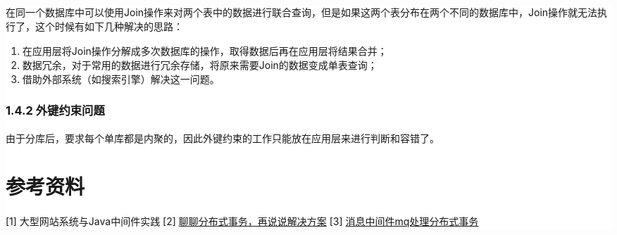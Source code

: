 在同一个数据库中可以使用Join操作来对两个表中的数据进行联合查询，但是如果这两个表分布在两个不同的数据库中，Join操作就无法执行了，这个时候有如下几种解决的思路：

1. 在应用层将Join操作分解成多次数据库的操作，取得数据后再在应用层将结果合并；
2. 数据冗余，对于常用的数据进行冗余存储，将原来需要Join的数据变成单表查询；
3. 借助外部系统（如搜索引擎）解决这一问题。

### 1.4.2 外键约束问题

由于分库后，要求每个单库都是内聚的，因此外键约束的工作只能放在应用层来进行判断和容错了。


# 参考资料
[1] 大型网站系统与Java中间件实践
[2] [聊聊分布式事务，再说说解决方案](https://www.cnblogs.com/savorboard/p/distributed-system-transaction-consistency.html)
[3] [消息中间件mq处理分布式事务](http://www.cnblogs.com/taiyonghai/p/6094350.html)
